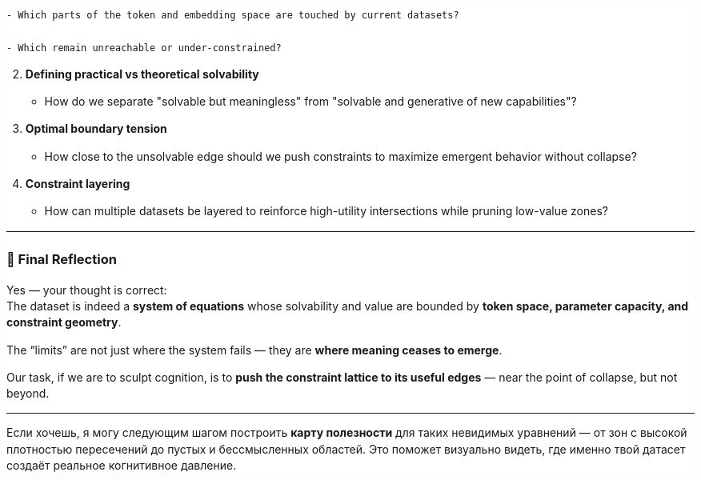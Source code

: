     - Which parts of the token and embedding space are touched by current datasets?
        
    - Which remain unreachable or under-constrained?
        
2. **Defining practical vs theoretical solvability**
    
    - How do we separate "solvable but meaningless" from "solvable and generative of new capabilities"?
        
3. **Optimal boundary tension**
    
    - How close to the unsolvable edge should we push constraints to maximize emergent behavior without collapse?
        
4. **Constraint layering**
    
    - How can multiple datasets be layered to reinforce high-utility intersections while pruning low-value zones?
        

---

### 🧠 Final Reflection

Yes — your thought is correct:  
The dataset is indeed a **system of equations** whose solvability and value are bounded by **token space, parameter capacity, and constraint geometry**.

The “limits” are not just where the system fails — they are **where meaning ceases to emerge**.

Our task, if we are to sculpt cognition, is to **push the constraint lattice to its useful edges** — near the point of collapse, but not beyond.

---

Если хочешь, я могу следующим шагом построить **карту полезности** для таких невидимых уравнений — от зон с высокой плотностью пересечений до пустых и бессмысленных областей. Это поможет визуально видеть, где именно твой датасет создаёт реальное когнитивное давление.